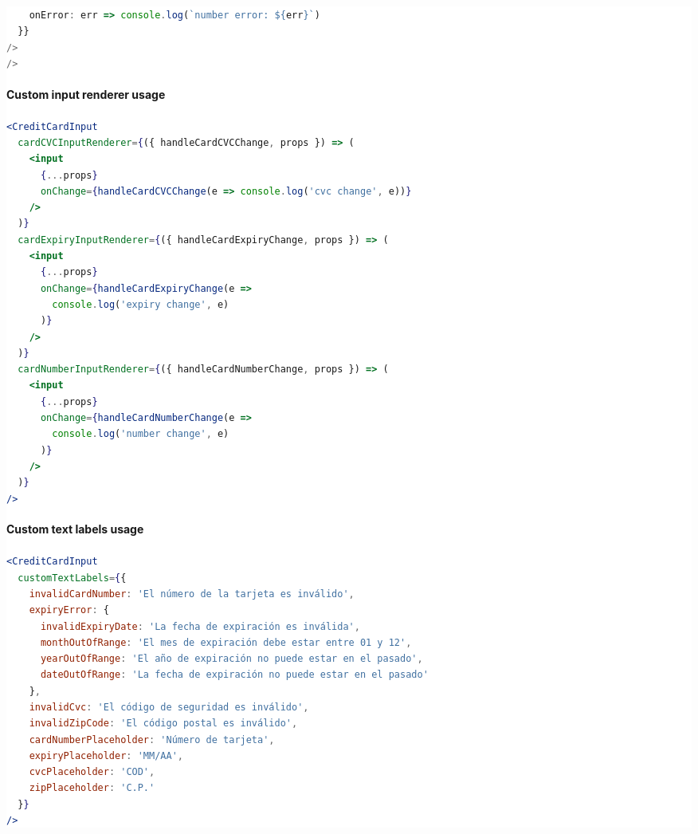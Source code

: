 ```jsx
    onError: err => console.log(`number error: ${err}`)
  }}
/>
/>
```

#### Custom input renderer usage

```jsx
<CreditCardInput
  cardCVCInputRenderer={({ handleCardCVCChange, props }) => (
    <input
      {...props}
      onChange={handleCardCVCChange(e => console.log('cvc change', e))}
    />
  )}
  cardExpiryInputRenderer={({ handleCardExpiryChange, props }) => (
    <input
      {...props}
      onChange={handleCardExpiryChange(e =>
        console.log('expiry change', e)
      )}
    />
  )}
  cardNumberInputRenderer={({ handleCardNumberChange, props }) => (
    <input
      {...props}
      onChange={handleCardNumberChange(e =>
        console.log('number change', e)
      )}
    />
  )}
/>
```

#### Custom text labels usage

```jsx
<CreditCardInput
  customTextLabels={{
    invalidCardNumber: 'El número de la tarjeta es inválido',
    expiryError: {
      invalidExpiryDate: 'La fecha de expiración es inválida',
      monthOutOfRange: 'El mes de expiración debe estar entre 01 y 12',
      yearOutOfRange: 'El año de expiración no puede estar en el pasado',
      dateOutOfRange: 'La fecha de expiración no puede estar en el pasado'
    },
    invalidCvc: 'El código de seguridad es inválido',
    invalidZipCode: 'El código postal es inválido',
    cardNumberPlaceholder: 'Número de tarjeta',
    expiryPlaceholder: 'MM/AA',
    cvcPlaceholder: 'COD',
    zipPlaceholder: 'C.P.'
  }}
/>
```
